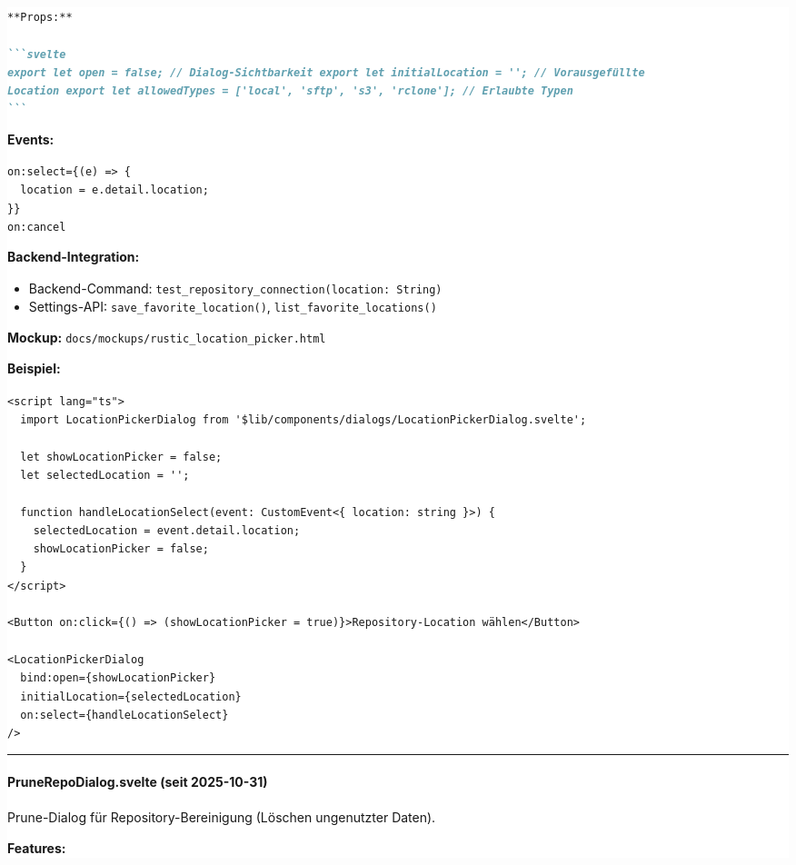 ````markdown
**Props:**

```svelte
export let open = false; // Dialog-Sichtbarkeit export let initialLocation = ''; // Vorausgefüllte
Location export let allowedTypes = ['local', 'sftp', 's3', 'rclone']; // Erlaubte Typen
```
````

**Events:**

```svelte
on:select={(e) => {
  location = e.detail.location;
}}
on:cancel
```

**Backend-Integration:**

- Backend-Command: `test_repository_connection(location: String)`
- Settings-API: `save_favorite_location()`, `list_favorite_locations()`

**Mockup:** `docs/mockups/rustic_location_picker.html`

**Beispiel:**

```svelte
<script lang="ts">
  import LocationPickerDialog from '$lib/components/dialogs/LocationPickerDialog.svelte';

  let showLocationPicker = false;
  let selectedLocation = '';

  function handleLocationSelect(event: CustomEvent<{ location: string }>) {
    selectedLocation = event.detail.location;
    showLocationPicker = false;
  }
</script>

<Button on:click={() => (showLocationPicker = true)}>Repository-Location wählen</Button>

<LocationPickerDialog
  bind:open={showLocationPicker}
  initialLocation={selectedLocation}
  on:select={handleLocationSelect}
/>
```

---

#### PruneRepoDialog.svelte (seit 2025-10-31)

Prune-Dialog für Repository-Bereinigung (Löschen ungenutzter Daten).

**Features:**
